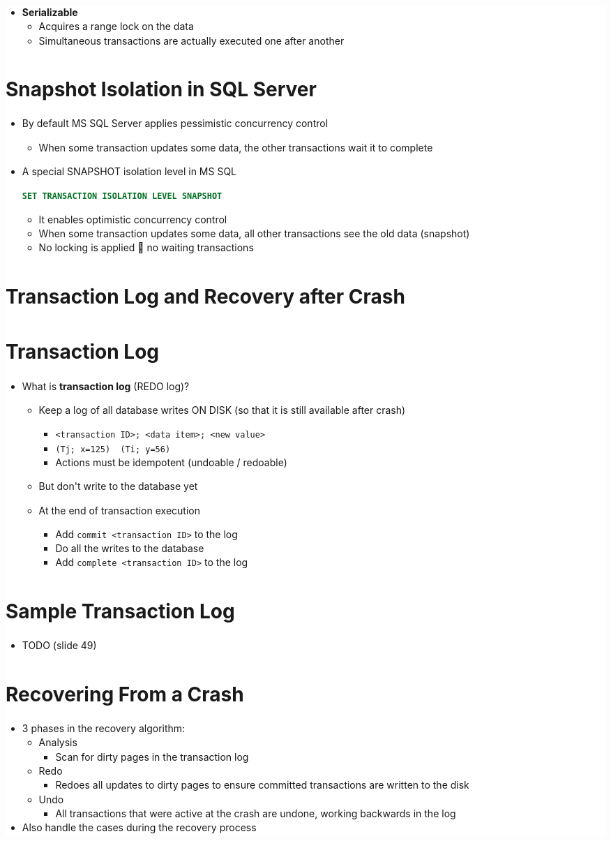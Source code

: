 *   **Serializable**
    *   Acquires a range lock on the data
    *   Simultaneous transactions are actually executed one after another

#     Snapshot Isolation in SQL Server

*   By default MS SQL Server applies pessimistic concurrency control
    *   When some transaction updates some data, the other transactions wait it to complete
*   A special SNAPSHOT isolation level in MS SQL

    ```sql
    SET TRANSACTION ISOLATION LEVEL SNAPSHOT
    ```

    *   It enables optimistic concurrency control
    *   When some transaction updates some data, all other transactions see the old data (snapshot)
    *   No locking is applied  no waiting transactions



#   Transaction Log and Recovery after Crash

#   Transaction Log

*   What is **transaction log** (REDO log)?
    *   Keep a log of all database writes ON DISK (so that it is still available after crash)
        *   `<transaction ID>; <data item>; <new value>`
        *   `(Tj; x=125)  (Ti; y=56)`
        *   Actions must be idempotent (undoable / redoable)
    *   But don't write to the database yet

    *   At the end of transaction execution
        *   Add `commit <transaction ID>` to the log
        *   Do all the writes to the database
        *   Add `complete <transaction ID>` to the log

#    Sample Transaction Log

*   TODO (slide 49)

#   Recovering From a Crash

*   3 phases in the recovery algorithm:
    *   Analysis
        *   Scan for dirty pages in the transaction log
    *   Redo
        *   Redoes all updates to dirty pages to ensure committed transactions are written to the disk
    *   Undo
        *   All transactions that were active at the crash are undone, working backwards in the log
*   Also handle the cases during the recovery process
